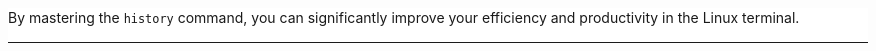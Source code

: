 
By mastering the `history` command, you can significantly improve your efficiency and productivity in the Linux terminal.

---
